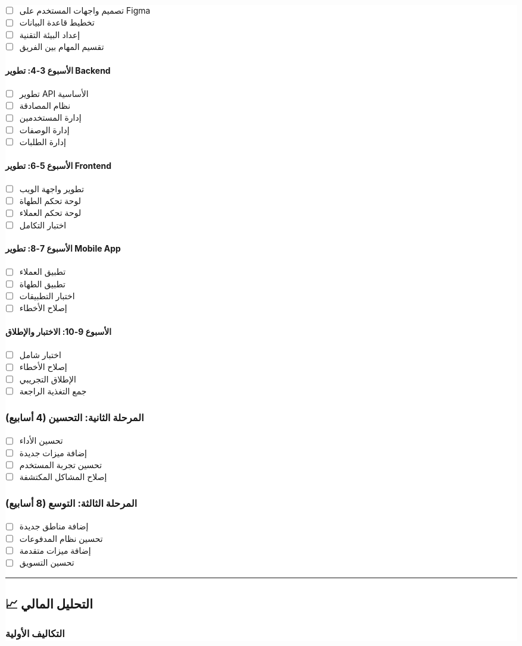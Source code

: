 - [ ] تصميم واجهات المستخدم على Figma
- [ ] تخطيط قاعدة البيانات
- [ ] إعداد البيئة التقنية
- [ ] تقسيم المهام بين الفريق

#### الأسبوع 3-4: تطوير Backend

- [ ] تطوير API الأساسية
- [ ] نظام المصادقة
- [ ] إدارة المستخدمين
- [ ] إدارة الوصفات
- [ ] إدارة الطلبات

#### الأسبوع 5-6: تطوير Frontend

- [ ] تطوير واجهة الويب
- [ ] لوحة تحكم الطهاة
- [ ] لوحة تحكم العملاء
- [ ] اختبار التكامل

#### الأسبوع 7-8: تطوير Mobile App

- [ ] تطبيق العملاء
- [ ] تطبيق الطهاة
- [ ] اختبار التطبيقات
- [ ] إصلاح الأخطاء

#### الأسبوع 9-10: الاختبار والإطلاق

- [ ] اختبار شامل
- [ ] إصلاح الأخطاء
- [ ] الإطلاق التجريبي
- [ ] جمع التغذية الراجعة

### المرحلة الثانية: التحسين (4 أسابيع)

- [ ] تحسين الأداء
- [ ] إضافة ميزات جديدة
- [ ] تحسين تجربة المستخدم
- [ ] إصلاح المشاكل المكتشفة

### المرحلة الثالثة: التوسع (8 أسابيع)

- [ ] إضافة مناطق جديدة
- [ ] تحسين نظام المدفوعات
- [ ] إضافة ميزات متقدمة
- [ ] تحسين التسويق

---

## 📈 التحليل المالي

### التكاليف الأولية
